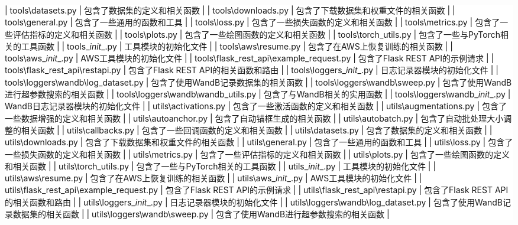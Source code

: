 | tools\datasets.py | 包含了数据集的定义和相关函数 |
| tools\downloads.py | 包含了下载数据集和权重文件的相关函数 |
| tools\general.py | 包含了一些通用的函数和工具 |
| tools\loss.py | 包含了一些损失函数的定义和相关函数 |
| tools\metrics.py | 包含了一些评估指标的定义和相关函数 |
| tools\plots.py | 包含了一些绘图函数的定义和相关函数 |
| tools\torch_utils.py | 包含了一些与PyTorch相关的工具函数 |
| tools\__init__.py | 工具模块的初始化文件 |
| tools\aws\resume.py | 包含了在AWS上恢复训练的相关函数 |
| tools\aws\__init__.py | AWS工具模块的初始化文件 |
| tools\flask_rest_api\example_request.py | 包含了Flask REST API的示例请求 |
| tools\flask_rest_api\restapi.py | 包含了Flask REST API的相关函数和路由 |
| tools\loggers\__init__.py | 日志记录器模块的初始化文件 |
| tools\loggers\wandb\log_dataset.py | 包含了使用WandB记录数据集的相关函数 |
| tools\loggers\wandb\sweep.py | 包含了使用WandB进行超参数搜索的相关函数 |
| tools\loggers\wandb\wandb_utils.py | 包含了与WandB相关的实用函数 |
| tools\loggers\wandb\__init__.py | WandB日志记录器模块的初始化文件 |
| utils\activations.py | 包含了一些激活函数的定义和相关函数 |
| utils\augmentations.py | 包含了一些数据增强的定义和相关函数 |
| utils\autoanchor.py | 包含了自动锚框生成的相关函数 |
| utils\autobatch.py | 包含了自动批处理大小调整的相关函数 |
| utils\callbacks.py | 包含了一些回调函数的定义和相关函数 |
| utils\datasets.py | 包含了数据集的定义和相关函数 |
| utils\downloads.py | 包含了下载数据集和权重文件的相关函数 |
| utils\general.py | 包含了一些通用的函数和工具 |
| utils\loss.py | 包含了一些损失函数的定义和相关函数 |
| utils\metrics.py | 包含了一些评估指标的定义和相关函数 |
| utils\plots.py | 包含了一些绘图函数的定义和相关函数 |
| utils\torch_utils.py | 包含了一些与PyTorch相关的工具函数 |
| utils\__init__.py | 工具模块的初始化文件 |
| utils\aws\resume.py | 包含了在AWS上恢复训练的相关函数 |
| utils\aws\__init__.py | AWS工具模块的初始化文件 |
| utils\flask_rest_api\example_request.py | 包含了Flask REST API的示例请求 |
| utils\flask_rest_api\restapi.py | 包含了Flask REST API的相关函数和路由 |
| utils\loggers\__init__.py | 日志记录器模块的初始化文件 |
| utils\loggers\wandb\log_dataset.py | 包含了使用WandB记录数据集的相关函数 |
| utils\loggers\wandb\sweep.py | 包含了使用WandB进行超参数搜索的相关函数 |